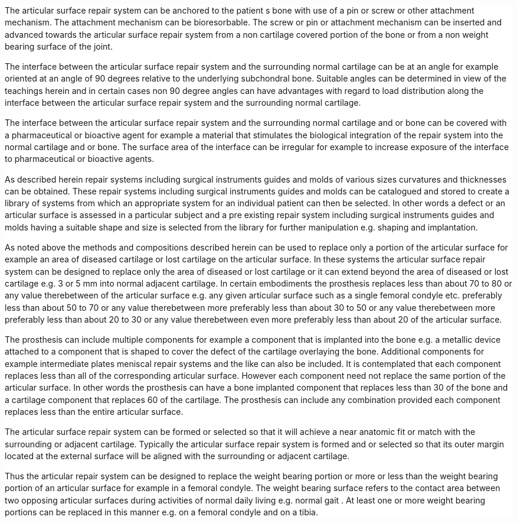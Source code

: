 The articular surface repair system can be anchored to the patient s bone with use of a pin or screw or other attachment mechanism. The attachment mechanism can be bioresorbable. The screw or pin or attachment mechanism can be inserted and advanced towards the articular surface repair system from a non cartilage covered portion of the bone or from a non weight bearing surface of the joint.

The interface between the articular surface repair system and the surrounding normal cartilage can be at an angle for example oriented at an angle of 90 degrees relative to the underlying subchondral bone. Suitable angles can be determined in view of the teachings herein and in certain cases non 90 degree angles can have advantages with regard to load distribution along the interface between the articular surface repair system and the surrounding normal cartilage.

The interface between the articular surface repair system and the surrounding normal cartilage and or bone can be covered with a pharmaceutical or bioactive agent for example a material that stimulates the biological integration of the repair system into the normal cartilage and or bone. The surface area of the interface can be irregular for example to increase exposure of the interface to pharmaceutical or bioactive agents.

As described herein repair systems including surgical instruments guides and molds of various sizes curvatures and thicknesses can be obtained. These repair systems including surgical instruments guides and molds can be catalogued and stored to create a library of systems from which an appropriate system for an individual patient can then be selected. In other words a defect or an articular surface is assessed in a particular subject and a pre existing repair system including surgical instruments guides and molds having a suitable shape and size is selected from the library for further manipulation e.g. shaping and implantation.

As noted above the methods and compositions described herein can be used to replace only a portion of the articular surface for example an area of diseased cartilage or lost cartilage on the articular surface. In these systems the articular surface repair system can be designed to replace only the area of diseased or lost cartilage or it can extend beyond the area of diseased or lost cartilage e.g. 3 or 5 mm into normal adjacent cartilage. In certain embodiments the prosthesis replaces less than about 70 to 80 or any value therebetween of the articular surface e.g. any given articular surface such as a single femoral condyle etc. preferably less than about 50 to 70 or any value therebetween more preferably less than about 30 to 50 or any value therebetween more preferably less than about 20 to 30 or any value therebetween even more preferably less than about 20 of the articular surface.

The prosthesis can include multiple components for example a component that is implanted into the bone e.g. a metallic device attached to a component that is shaped to cover the defect of the cartilage overlaying the bone. Additional components for example intermediate plates meniscal repair systems and the like can also be included. It is contemplated that each component replaces less than all of the corresponding articular surface. However each component need not replace the same portion of the articular surface. In other words the prosthesis can have a bone implanted component that replaces less than 30 of the bone and a cartilage component that replaces 60 of the cartilage. The prosthesis can include any combination provided each component replaces less than the entire articular surface.

The articular surface repair system can be formed or selected so that it will achieve a near anatomic fit or match with the surrounding or adjacent cartilage. Typically the articular surface repair system is formed and or selected so that its outer margin located at the external surface will be aligned with the surrounding or adjacent cartilage.

Thus the articular repair system can be designed to replace the weight bearing portion or more or less than the weight bearing portion of an articular surface for example in a femoral condyle. The weight bearing surface refers to the contact area between two opposing articular surfaces during activities of normal daily living e.g. normal gait . At least one or more weight bearing portions can be replaced in this manner e.g. on a femoral condyle and on a tibia.
